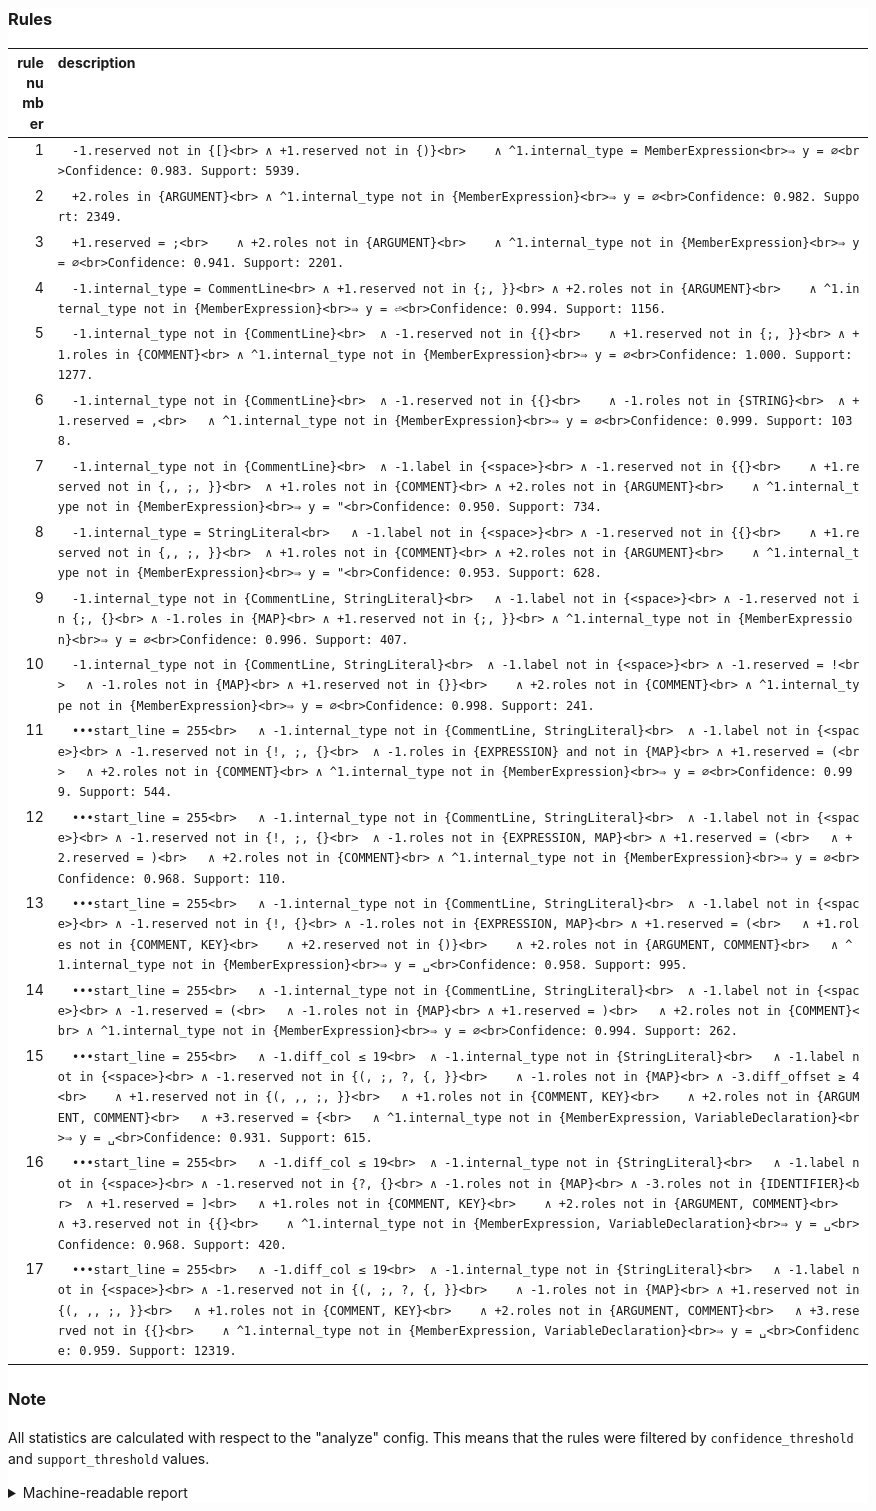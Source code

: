 ### Rules

| rule number | description |
|----:|:-----|
| 1 | `  -1.reserved not in {[}<br>	∧ +1.reserved not in {)}<br>	∧ ^1.internal_type = MemberExpression<br>⇒ y = ∅<br>Confidence: 0.983. Support: 5939.` |
| 2 | `  +2.roles in {ARGUMENT}<br>	∧ ^1.internal_type not in {MemberExpression}<br>⇒ y = ∅<br>Confidence: 0.982. Support: 2349.` |
| 3 | `  +1.reserved = ;<br>	∧ +2.roles not in {ARGUMENT}<br>	∧ ^1.internal_type not in {MemberExpression}<br>⇒ y = ∅<br>Confidence: 0.941. Support: 2201.` |
| 4 | `  -1.internal_type = CommentLine<br>	∧ +1.reserved not in {;, }}<br>	∧ +2.roles not in {ARGUMENT}<br>	∧ ^1.internal_type not in {MemberExpression}<br>⇒ y = ⏎<br>Confidence: 0.994. Support: 1156.` |
| 5 | `  -1.internal_type not in {CommentLine}<br>	∧ -1.reserved not in {{}<br>	∧ +1.reserved not in {;, }}<br>	∧ +1.roles in {COMMENT}<br>	∧ ^1.internal_type not in {MemberExpression}<br>⇒ y = ∅<br>Confidence: 1.000. Support: 1277.` |
| 6 | `  -1.internal_type not in {CommentLine}<br>	∧ -1.reserved not in {{}<br>	∧ -1.roles not in {STRING}<br>	∧ +1.reserved = ,<br>	∧ ^1.internal_type not in {MemberExpression}<br>⇒ y = ∅<br>Confidence: 0.999. Support: 1038.` |
| 7 | `  -1.internal_type not in {CommentLine}<br>	∧ -1.label in {<space>}<br>	∧ -1.reserved not in {{}<br>	∧ +1.reserved not in {,, ;, }}<br>	∧ +1.roles not in {COMMENT}<br>	∧ +2.roles not in {ARGUMENT}<br>	∧ ^1.internal_type not in {MemberExpression}<br>⇒ y = "<br>Confidence: 0.950. Support: 734.` |
| 8 | `  -1.internal_type = StringLiteral<br>	∧ -1.label not in {<space>}<br>	∧ -1.reserved not in {{}<br>	∧ +1.reserved not in {,, ;, }}<br>	∧ +1.roles not in {COMMENT}<br>	∧ +2.roles not in {ARGUMENT}<br>	∧ ^1.internal_type not in {MemberExpression}<br>⇒ y = "<br>Confidence: 0.953. Support: 628.` |
| 9 | `  -1.internal_type not in {CommentLine, StringLiteral}<br>	∧ -1.label not in {<space>}<br>	∧ -1.reserved not in {;, {}<br>	∧ -1.roles in {MAP}<br>	∧ +1.reserved not in {;, }}<br>	∧ ^1.internal_type not in {MemberExpression}<br>⇒ y = ∅<br>Confidence: 0.996. Support: 407.` |
| 10 | `  -1.internal_type not in {CommentLine, StringLiteral}<br>	∧ -1.label not in {<space>}<br>	∧ -1.reserved = !<br>	∧ -1.roles not in {MAP}<br>	∧ +1.reserved not in {}}<br>	∧ +2.roles not in {COMMENT}<br>	∧ ^1.internal_type not in {MemberExpression}<br>⇒ y = ∅<br>Confidence: 0.998. Support: 241.` |
| 11 | `  •••start_line = 255<br>	∧ -1.internal_type not in {CommentLine, StringLiteral}<br>	∧ -1.label not in {<space>}<br>	∧ -1.reserved not in {!, ;, {}<br>	∧ -1.roles in {EXPRESSION} and not in {MAP}<br>	∧ +1.reserved = (<br>	∧ +2.roles not in {COMMENT}<br>	∧ ^1.internal_type not in {MemberExpression}<br>⇒ y = ∅<br>Confidence: 0.999. Support: 544.` |
| 12 | `  •••start_line = 255<br>	∧ -1.internal_type not in {CommentLine, StringLiteral}<br>	∧ -1.label not in {<space>}<br>	∧ -1.reserved not in {!, ;, {}<br>	∧ -1.roles not in {EXPRESSION, MAP}<br>	∧ +1.reserved = (<br>	∧ +2.reserved = )<br>	∧ +2.roles not in {COMMENT}<br>	∧ ^1.internal_type not in {MemberExpression}<br>⇒ y = ∅<br>Confidence: 0.968. Support: 110.` |
| 13 | `  •••start_line = 255<br>	∧ -1.internal_type not in {CommentLine, StringLiteral}<br>	∧ -1.label not in {<space>}<br>	∧ -1.reserved not in {!, {}<br>	∧ -1.roles not in {EXPRESSION, MAP}<br>	∧ +1.reserved = (<br>	∧ +1.roles not in {COMMENT, KEY}<br>	∧ +2.reserved not in {)}<br>	∧ +2.roles not in {ARGUMENT, COMMENT}<br>	∧ ^1.internal_type not in {MemberExpression}<br>⇒ y = ␣<br>Confidence: 0.958. Support: 995.` |
| 14 | `  •••start_line = 255<br>	∧ -1.internal_type not in {CommentLine, StringLiteral}<br>	∧ -1.label not in {<space>}<br>	∧ -1.reserved = (<br>	∧ -1.roles not in {MAP}<br>	∧ +1.reserved = )<br>	∧ +2.roles not in {COMMENT}<br>	∧ ^1.internal_type not in {MemberExpression}<br>⇒ y = ∅<br>Confidence: 0.994. Support: 262.` |
| 15 | `  •••start_line = 255<br>	∧ -1.diff_col ≤ 19<br>	∧ -1.internal_type not in {StringLiteral}<br>	∧ -1.label not in {<space>}<br>	∧ -1.reserved not in {(, ;, ?, {, }}<br>	∧ -1.roles not in {MAP}<br>	∧ -3.diff_offset ≥ 4<br>	∧ +1.reserved not in {(, ,, ;, }}<br>	∧ +1.roles not in {COMMENT, KEY}<br>	∧ +2.roles not in {ARGUMENT, COMMENT}<br>	∧ +3.reserved = {<br>	∧ ^1.internal_type not in {MemberExpression, VariableDeclaration}<br>⇒ y = ␣<br>Confidence: 0.931. Support: 615.` |
| 16 | `  •••start_line = 255<br>	∧ -1.diff_col ≤ 19<br>	∧ -1.internal_type not in {StringLiteral}<br>	∧ -1.label not in {<space>}<br>	∧ -1.reserved not in {?, {}<br>	∧ -1.roles not in {MAP}<br>	∧ -3.roles not in {IDENTIFIER}<br>	∧ +1.reserved = ]<br>	∧ +1.roles not in {COMMENT, KEY}<br>	∧ +2.roles not in {ARGUMENT, COMMENT}<br>	∧ +3.reserved not in {{}<br>	∧ ^1.internal_type not in {MemberExpression, VariableDeclaration}<br>⇒ y = ␣<br>Confidence: 0.968. Support: 420.` |
| 17 | `  •••start_line = 255<br>	∧ -1.diff_col ≤ 19<br>	∧ -1.internal_type not in {StringLiteral}<br>	∧ -1.label not in {<space>}<br>	∧ -1.reserved not in {(, ;, ?, {, }}<br>	∧ -1.roles not in {MAP}<br>	∧ +1.reserved not in {(, ,, ;, }}<br>	∧ +1.roles not in {COMMENT, KEY}<br>	∧ +2.roles not in {ARGUMENT, COMMENT}<br>	∧ +3.reserved not in {{}<br>	∧ ^1.internal_type not in {MemberExpression, VariableDeclaration}<br>⇒ y = ␣<br>Confidence: 0.959. Support: 12319.` |

### Note
All statistics are calculated with respect to the "analyze" config. This means that the rules were filtered by
`confidence_threshold` and `support_threshold` values.

<details><summary>Machine-readable report</summary></details>
